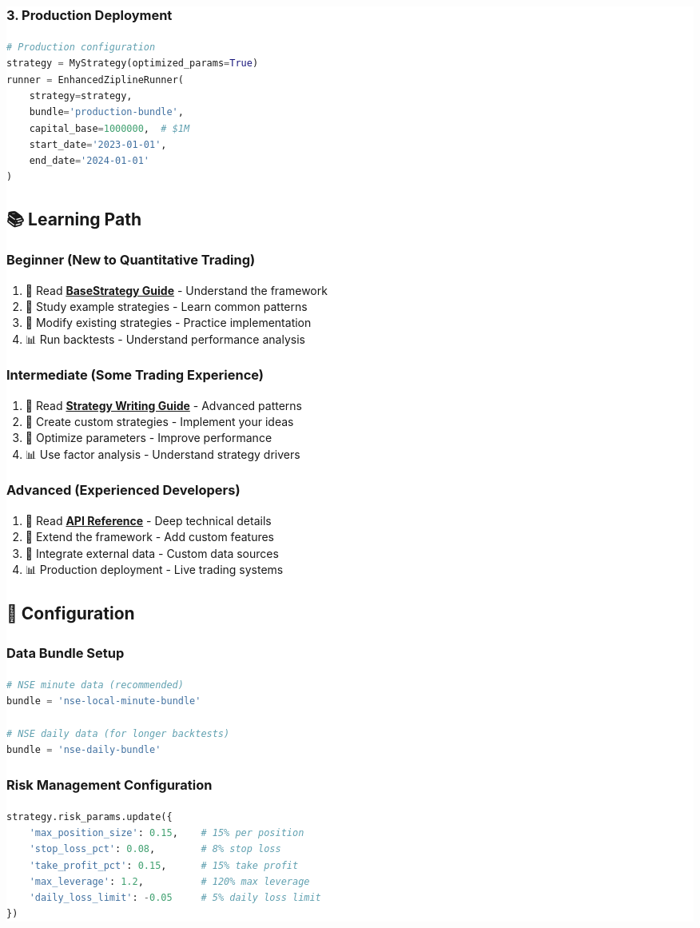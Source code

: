 ### **3. Production Deployment**
```python
# Production configuration
strategy = MyStrategy(optimized_params=True)
runner = EnhancedZiplineRunner(
    strategy=strategy,
    bundle='production-bundle',
    capital_base=1000000,  # $1M
    start_date='2023-01-01',
    end_date='2024-01-01'
)
```

## 📚 Learning Path

### **Beginner** (New to Quantitative Trading)
1. 📖 Read [**BaseStrategy Guide**](./BaseStrategy.md) - Understand the framework
2. 🎯 Study example strategies - Learn common patterns
3. 🔧 Modify existing strategies - Practice implementation
4. 📊 Run backtests - Understand performance analysis

### **Intermediate** (Some Trading Experience)
1. 📖 Read [**Strategy Writing Guide**](./StrategyWritingGuide.md) - Advanced patterns
2. 🎯 Create custom strategies - Implement your ideas
3. 🔧 Optimize parameters - Improve performance
4. 📊 Use factor analysis - Understand strategy drivers

### **Advanced** (Experienced Developers)
1. 📖 Read [**API Reference**](./APIReference.md) - Deep technical details
2. 🎯 Extend the framework - Add custom features
3. 🔧 Integrate external data - Custom data sources
4. 📊 Production deployment - Live trading systems

## 🔧 Configuration

### **Data Bundle Setup**
```python
# NSE minute data (recommended)
bundle = 'nse-local-minute-bundle'

# NSE daily data (for longer backtests)
bundle = 'nse-daily-bundle'
```

### **Risk Management Configuration**
```python
strategy.risk_params.update({
    'max_position_size': 0.15,    # 15% per position
    'stop_loss_pct': 0.08,        # 8% stop loss
    'take_profit_pct': 0.15,      # 15% take profit
    'max_leverage': 1.2,          # 120% max leverage
    'daily_loss_limit': -0.05     # 5% daily loss limit
})
```
